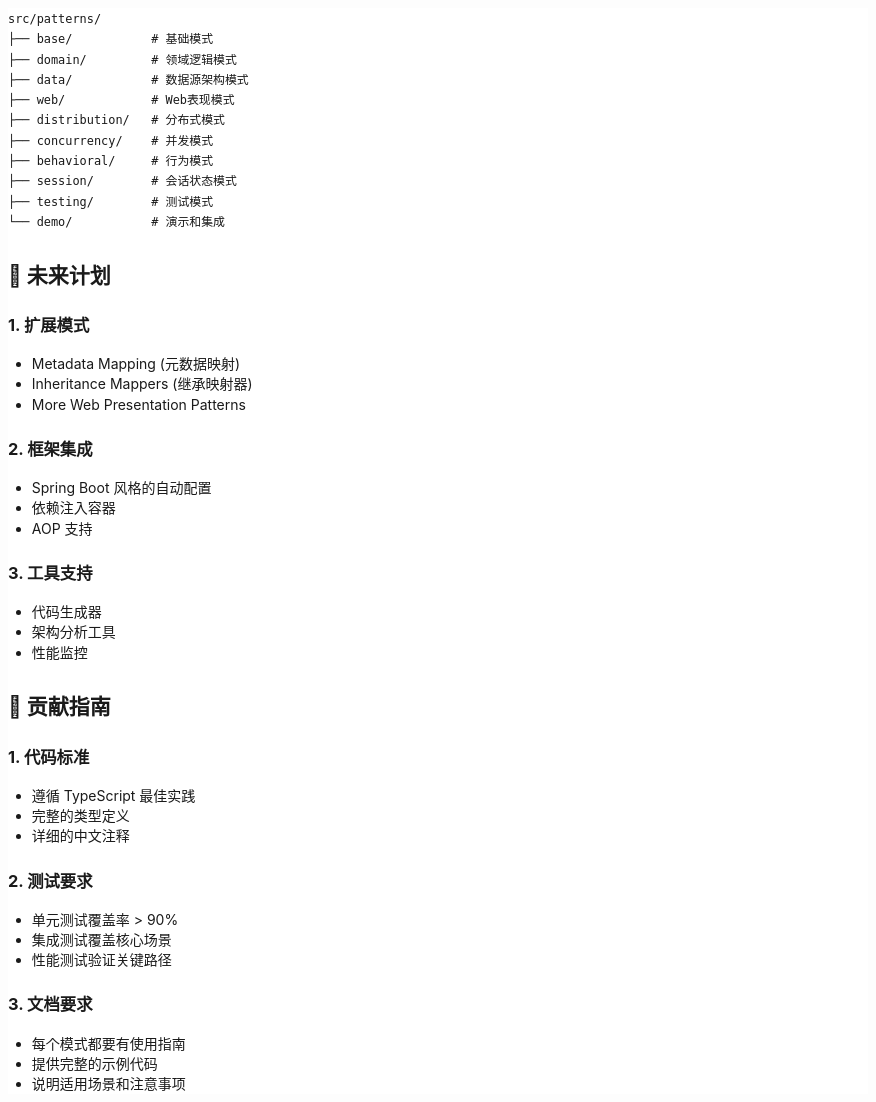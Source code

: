 ```
src/patterns/
├── base/           # 基础模式
├── domain/         # 领域逻辑模式
├── data/           # 数据源架构模式
├── web/            # Web表现模式
├── distribution/   # 分布式模式
├── concurrency/    # 并发模式
├── behavioral/     # 行为模式
├── session/        # 会话状态模式
├── testing/        # 测试模式
└── demo/           # 演示和集成
```

## 🎯 未来计划

### 1. 扩展模式

- Metadata Mapping (元数据映射)
- Inheritance Mappers (继承映射器)
- More Web Presentation Patterns

### 2. 框架集成

- Spring Boot 风格的自动配置
- 依赖注入容器
- AOP 支持

### 3. 工具支持

- 代码生成器
- 架构分析工具
- 性能监控

## 🤝 贡献指南

### 1. 代码标准

- 遵循 TypeScript 最佳实践
- 完整的类型定义
- 详细的中文注释

### 2. 测试要求

- 单元测试覆盖率 > 90%
- 集成测试覆盖核心场景
- 性能测试验证关键路径

### 3. 文档要求

- 每个模式都要有使用指南
- 提供完整的示例代码
- 说明适用场景和注意事项
